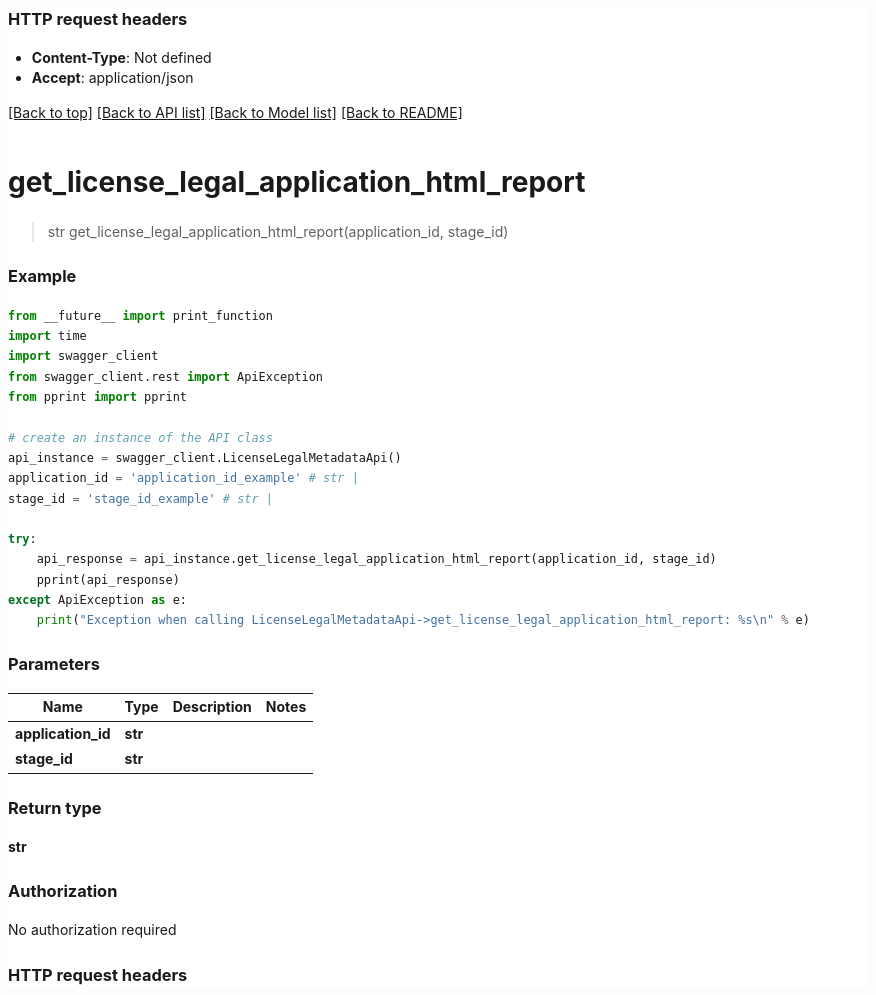 ### HTTP request headers

- **Content-Type**: Not defined
- **Accept**: application/json

[[Back to top]](#) [[Back to API list]](../README.md#documentation-for-api-endpoints) [[Back to Model list]](../README.md#documentation-for-models) [[Back to README]](../README.md)

# **get_license_legal_application_html_report**

> str get_license_legal_application_html_report(application_id, stage_id)

### Example

```python
from __future__ import print_function
import time
import swagger_client
from swagger_client.rest import ApiException
from pprint import pprint

# create an instance of the API class
api_instance = swagger_client.LicenseLegalMetadataApi()
application_id = 'application_id_example' # str |
stage_id = 'stage_id_example' # str |

try:
    api_response = api_instance.get_license_legal_application_html_report(application_id, stage_id)
    pprint(api_response)
except ApiException as e:
    print("Exception when calling LicenseLegalMetadataApi->get_license_legal_application_html_report: %s\n" % e)
```

### Parameters

| Name               | Type    | Description | Notes |
| ------------------ | ------- | ----------- | ----- |
| **application_id** | **str** |             |
| **stage_id**       | **str** |             |

### Return type

**str**

### Authorization

No authorization required

### HTTP request headers
